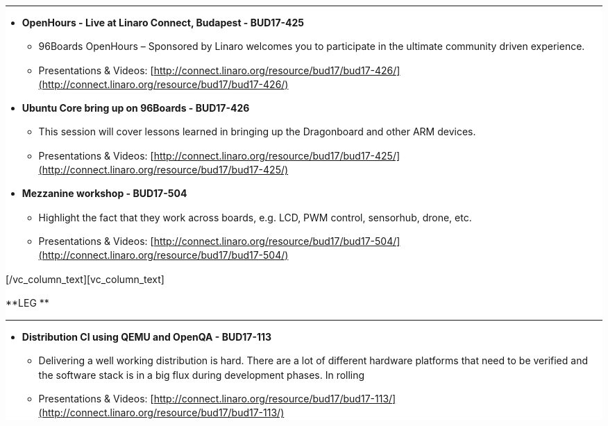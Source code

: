 * * *







  * **OpenHours - Live at Linaro Connect, Budapest - BUD17-425**


    * 96Boards OpenHours – Sponsored by Linaro welcomes you to participate in the ultimate community driven experience.


    * Presentations & Videos: [http://connect.linaro.org/resource/bud17/bud17-426/](http://connect.linaro.org/resource/bud17/bud17-426/)





  * **Ubuntu Core bring up on 96Boards - BUD17-426**


    * This session will cover lessons learned in bringing up the Dragonboard and other ARM devices.


    * Presentations & Videos: [http://connect.linaro.org/resource/bud17/bud17-425/](http://connect.linaro.org/resource/bud17/bud17-425/)





  * **Mezzanine workshop - BUD17-504**


    * Highlight the fact that they work across boards, e.g. LCD, PWM control, sensorhub, drone, etc.


    * Presentations & Videos: [http://connect.linaro.org/resource/bud17/bud17-504/](http://connect.linaro.org/resource/bud17/bud17-504/)





[/vc_column_text][vc_column_text]


**LEG **






* * *







  * ****Distribution CI using QEMU and OpenQA - BUD17-113****


    * Delivering a well working distribution is hard. There are a lot of different hardware platforms that need to be verified and the software stack is in a big flux during development phases. In rolling


    * Presentations & Videos: [http://connect.linaro.org/resource/bud17/bud17-113/](http://connect.linaro.org/resource/bud17/bud17-113/)
